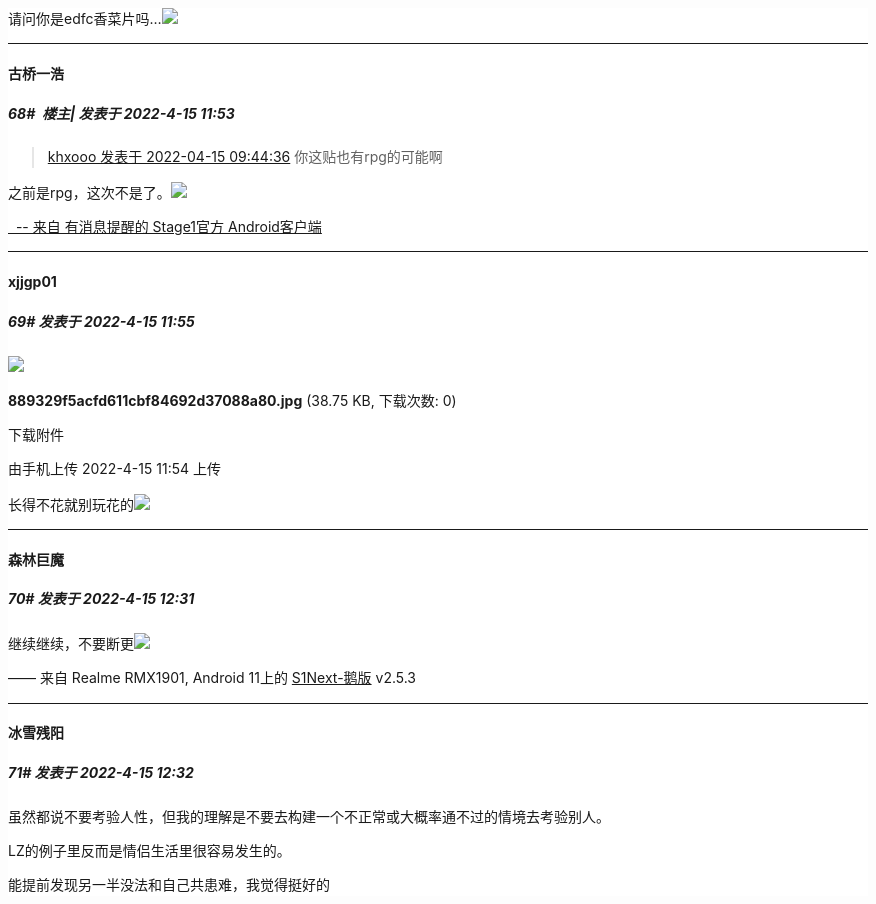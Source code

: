 请问你是edfc香菜片吗…<img src="https://static.saraba1st.com/image/smiley/face2017/001.png" referrerpolicy="no-referrer">



*****

####  古桥一浩  
##### 68#         楼主| 发表于 2022-4-15 11:53

<blockquote><a href="httphttps://bbs.saraba1st.com/2b/forum.php?mod=redirect&amp;goto=findpost&amp;pid=55458008&amp;ptid=2064582" target="_blank">khxooo 发表于 2022-04-15 09:44:36</a>
你这贴也有rpg的可能啊</blockquote>之前是rpg，这次不是了。<img src="https://static.saraba1st.com/image/smiley/face2017/139.png" referrerpolicy="no-referrer">

[  -- 来自 有消息提醒的 Stage1官方 Android客户端](https://www.coolapk.com/apk/140634)

*****

####  xjjgp01  
##### 69#       发表于 2022-4-15 11:55

<img src="https://img.saraba1st.com/forum/202204/15/115439tftt4s4tuz6nto1i.jpg" referrerpolicy="no-referrer">

<strong>889329f5acfd611cbf84692d37088a80.jpg</strong> (38.75 KB, 下载次数: 0)

下载附件

由手机上传
2022-4-15 11:54 上传

长得不花就别玩花的<img src="https://static.saraba1st.com/image/smiley/face2017/066.png" referrerpolicy="no-referrer">



*****

####  森林巨魔  
##### 70#       发表于 2022-4-15 12:31

继续继续，不要断更<img src="https://static.saraba1st.com/image/smiley/face2017/065.png" referrerpolicy="no-referrer">

—— 来自 Realme RMX1901, Android 11上的 [S1Next-鹅版](https://github.com/ykrank/S1-Next/releases) v2.5.3

*****

####  冰雪残阳  
##### 71#       发表于 2022-4-15 12:32

虽然都说不要考验人性，但我的理解是不要去构建一个不正常或大概率通不过的情境去考验别人。

LZ的例子里反而是情侣生活里很容易发生的。

能提前发现另一半没法和自己共患难，我觉得挺好的

